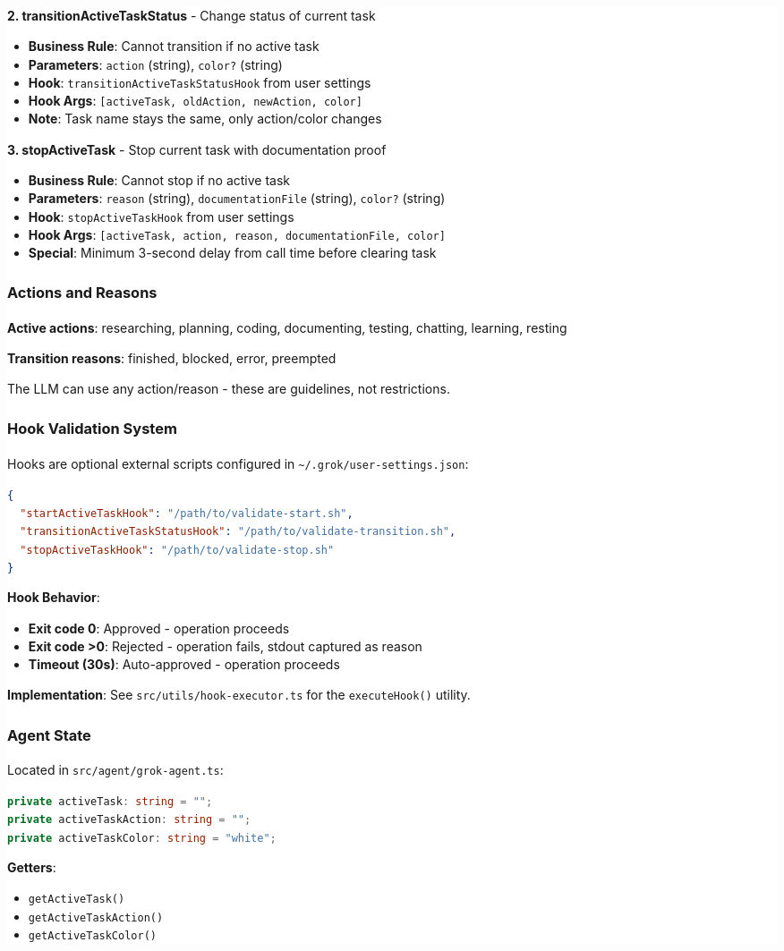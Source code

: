 **2. transitionActiveTaskStatus** - Change status of current task
- **Business Rule**: Cannot transition if no active task
- **Parameters**: `action` (string), `color?` (string)
- **Hook**: `transitionActiveTaskStatusHook` from user settings
- **Hook Args**: `[activeTask, oldAction, newAction, color]`
- **Note**: Task name stays the same, only action/color changes

**3. stopActiveTask** - Stop current task with documentation proof
- **Business Rule**: Cannot stop if no active task
- **Parameters**: `reason` (string), `documentationFile` (string), `color?` (string)
- **Hook**: `stopActiveTaskHook` from user settings
- **Hook Args**: `[activeTask, action, reason, documentationFile, color]`
- **Special**: Minimum 3-second delay from call time before clearing task

### Actions and Reasons

**Active actions**: researching, planning, coding, documenting, testing, chatting, learning, resting

**Transition reasons**: finished, blocked, error, preempted

The LLM can use any action/reason - these are guidelines, not restrictions.

### Hook Validation System

Hooks are optional external scripts configured in `~/.grok/user-settings.json`:

```json
{
  "startActiveTaskHook": "/path/to/validate-start.sh",
  "transitionActiveTaskStatusHook": "/path/to/validate-transition.sh",
  "stopActiveTaskHook": "/path/to/validate-stop.sh"
}
```

**Hook Behavior**:
- **Exit code 0**: Approved - operation proceeds
- **Exit code >0**: Rejected - operation fails, stdout captured as reason
- **Timeout (30s)**: Auto-approved - operation proceeds

**Implementation**: See `src/utils/hook-executor.ts` for the `executeHook()` utility.

### Agent State
Located in `src/agent/grok-agent.ts`:

```typescript
private activeTask: string = "";
private activeTaskAction: string = "";
private activeTaskColor: string = "white";
```

**Getters**:
- `getActiveTask()`
- `getActiveTaskAction()`
- `getActiveTaskColor()`
